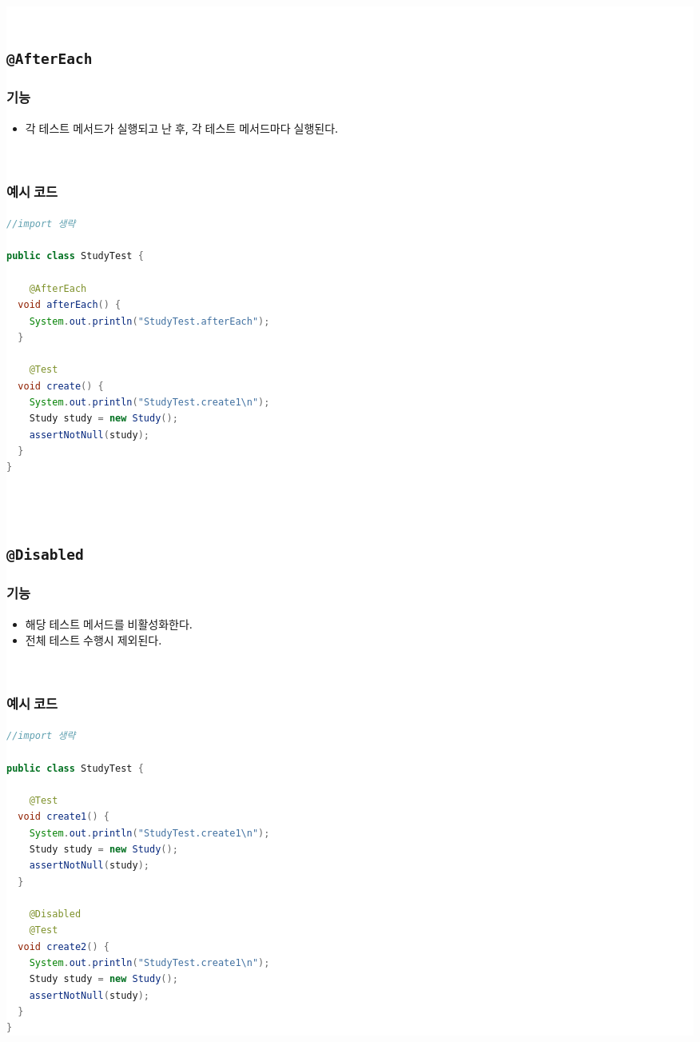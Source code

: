 <br/>

## `@AfterEach`

### 기능

- 각 테스트 메서드가 실행되고 난 후, 각 테스트 메서드마다 실행된다.

<br/>

### 예시 코드

```java
//import 생략

public class StudyTest {

	@AfterEach
  void afterEach() {
    System.out.println("StudyTest.afterEach");
  }

	@Test
  void create() {
    System.out.println("StudyTest.create1\n");
    Study study = new Study();
    assertNotNull(study);
  }
}
```

<br/><br/>

## `@Disabled`

### 기능

- 해당 테스트 메서드를 비활성화한다.
- 전체 테스트 수행시 제외된다.

<br/>

### 예시 코드

```java
//import 생략

public class StudyTest {

	@Test
  void create1() {
    System.out.println("StudyTest.create1\n");
    Study study = new Study();
    assertNotNull(study);
  }

	@Disabled
	@Test
  void create2() {
    System.out.println("StudyTest.create1\n");
    Study study = new Study();
    assertNotNull(study);
  }
}
```
